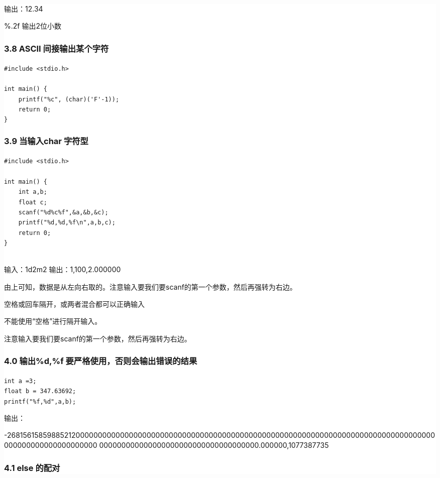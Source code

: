 输出：12.34

%.2f  输出2位小数

### 3.8 ASCII 间接输出某个字符

```.properties
#include <stdio.h>

int main() {
    printf("%c", (char)('F'-1));
    return 0;
}

```

### 3.9 当输入char 字符型

```.properties
#include <stdio.h>

int main() {
    int a,b;
    float c;
    scanf("%d%c%f",&a,&b,&c);
    printf("%d,%d,%f\n",a,b,c);
    return 0;
}
 
```

输入：1d2m2
输出：1,100,2.000000

由上可知，数据是从左向右取的。注意输入要我们要scanf的第一个参数，然后再强转为右边。

空格或回车隔开，或两者混合都可以正确输入

不能使用“空格”进行隔开输入。

注意输入要我们要scanf的第一个参数，然后再强转为右边。

### 4.0 输出%d,%f 要严格使用，否则会输出错误的结果

```.properties
int a =3;
float b = 347.63692;
printf("%f,%d",a,b);
```

输出：

\-26815615859885212000000000000000000000000000000000000000000000000000000000000000000000000000000000000000000000000000000
000000000000000000000000000000000000.000000,1077387735

### 4.1 else 的配对

